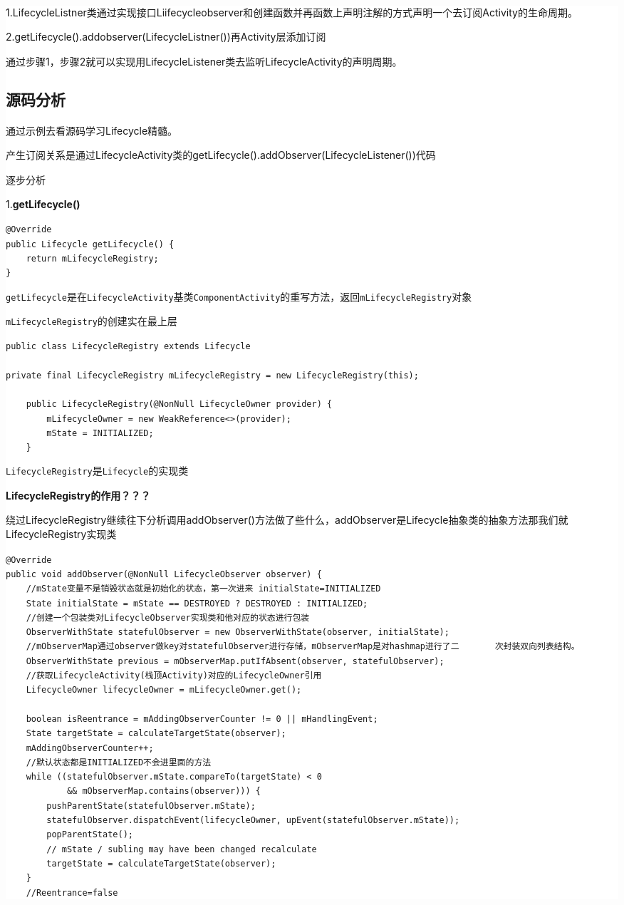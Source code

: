 1.LifecycleListner类通过实现接口Liifecycleobserver和创建函数并再函数上声明注解的方式声明一个去订阅Activity的生命周期。

2.getLifecycle().addobserver(LifecycleListner())再Activity层添加订阅

通过步骤1，步骤2就可以实现用LifecycleListener类去监听LifecycleActivity的声明周期。

## 源码分析

通过示例去看源码学习Lifecycle精髓。

产生订阅关系是通过LifecycleActivity类的getLifecycle().addObserver(LifecycleListener())代码

逐步分析

1.**getLifecycle()**

```
@Override
public Lifecycle getLifecycle() {
    return mLifecycleRegistry;
}
```

`getLifecycle`是在`LifecycleActivity`基类`ComponentActivity`的重写方法，返回`mLifecycleRegistry`对象

`mLifecycleRegistry`的创建实在最上层

```
public class LifecycleRegistry extends Lifecycle

private final LifecycleRegistry mLifecycleRegistry = new LifecycleRegistry(this);

    public LifecycleRegistry(@NonNull LifecycleOwner provider) {
        mLifecycleOwner = new WeakReference<>(provider);
        mState = INITIALIZED;
    }
```

`LifecycleRegistry`是`Lifecycle`的实现类

**LifecycleRegistry的作用？？？**

绕过LifecycleRegistry继续往下分析调用addObserver()方法做了些什么，addObserver是Lifecycle抽象类的抽象方法那我们就LifecycleRegistry实现类

```
@Override
public void addObserver(@NonNull LifecycleObserver observer) {
    //mState变量不是销毁状态就是初始化的状态，第一次进来 initialState=INITIALIZED
    State initialState = mState == DESTROYED ? DESTROYED : INITIALIZED;
    //创建一个包装类对LifecycleObserver实现类和他对应的状态进行包装
    ObserverWithState statefulObserver = new ObserverWithState(observer, initialState);
    //mObserverMap通过observer做key对statefulObserver进行存储，mObserverMap是对hashmap进行了二       次封装双向列表结构。
    ObserverWithState previous = mObserverMap.putIfAbsent(observer, statefulObserver);
    //获取LifecycleActivity(栈顶Activity)对应的LifecycleOwner引用
    LifecycleOwner lifecycleOwner = mLifecycleOwner.get();
    
    boolean isReentrance = mAddingObserverCounter != 0 || mHandlingEvent;
    State targetState = calculateTargetState(observer);
    mAddingObserverCounter++;
    //默认状态都是INITIALIZED不会进里面的方法
    while ((statefulObserver.mState.compareTo(targetState) < 0
            && mObserverMap.contains(observer))) {
        pushParentState(statefulObserver.mState);
        statefulObserver.dispatchEvent(lifecycleOwner, upEvent(statefulObserver.mState));
        popParentState();
        // mState / subling may have been changed recalculate
        targetState = calculateTargetState(observer);
    }
    //Reentrance=false
```